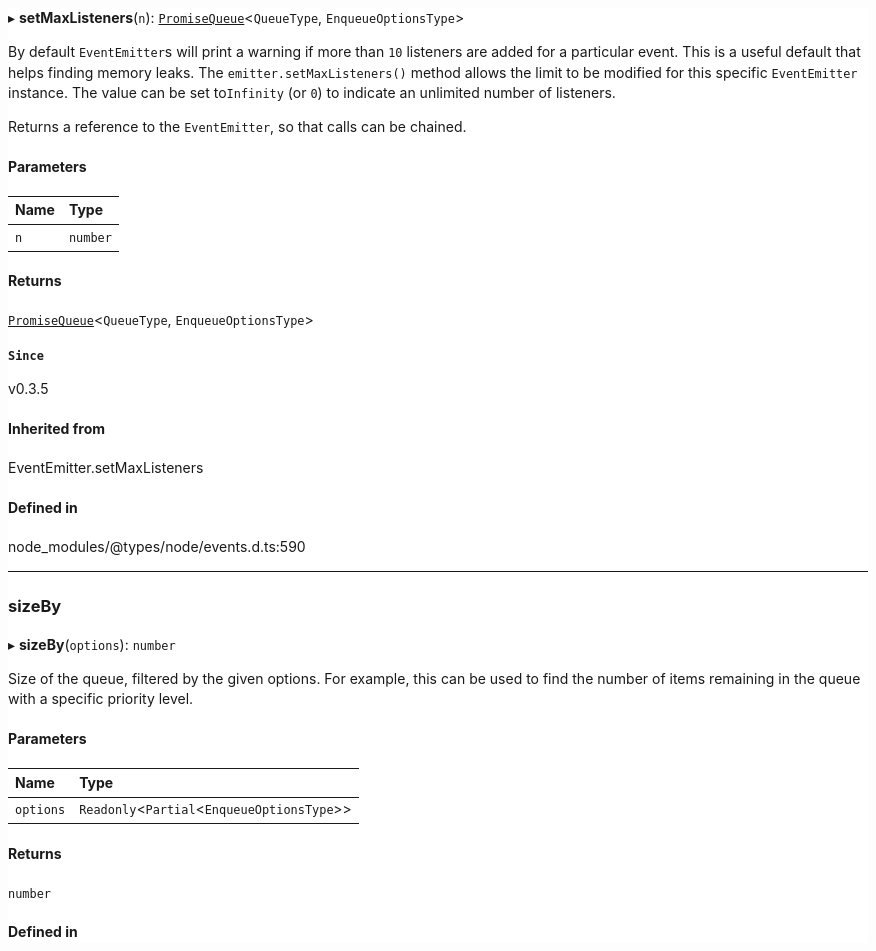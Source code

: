 ▸ **setMaxListeners**(`n`): [`PromiseQueue`](https://github.com/bemoje/tsmono/blob/main/pkg/queue/docs/md/classes/PromiseQueue.md)<`QueueType`, `EnqueueOptionsType`\>

By default `EventEmitter`s will print a warning if more than `10` listeners are
added for a particular event. This is a useful default that helps finding
memory leaks. The `emitter.setMaxListeners()` method allows the limit to be
modified for this specific `EventEmitter` instance. The value can be set to`Infinity` (or `0`) to indicate an unlimited number of listeners.

Returns a reference to the `EventEmitter`, so that calls can be chained.

#### Parameters

| Name | Type |
| :------ | :------ |
| `n` | `number` |

#### Returns

[`PromiseQueue`](https://github.com/bemoje/tsmono/blob/main/pkg/queue/docs/md/classes/PromiseQueue.md)<`QueueType`, `EnqueueOptionsType`\>

**`Since`**

v0.3.5

#### Inherited from

EventEmitter.setMaxListeners

#### Defined in

node_modules/@types/node/events.d.ts:590

___

### sizeBy

▸ **sizeBy**(`options`): `number`

Size of the queue, filtered by the given options.
For example, this can be used to find the number of items remaining in the queue with a specific priority level.

#### Parameters

| Name | Type |
| :------ | :------ |
| `options` | `Readonly`<`Partial`<`EnqueueOptionsType`\>\> |

#### Returns

`number`

#### Defined in
